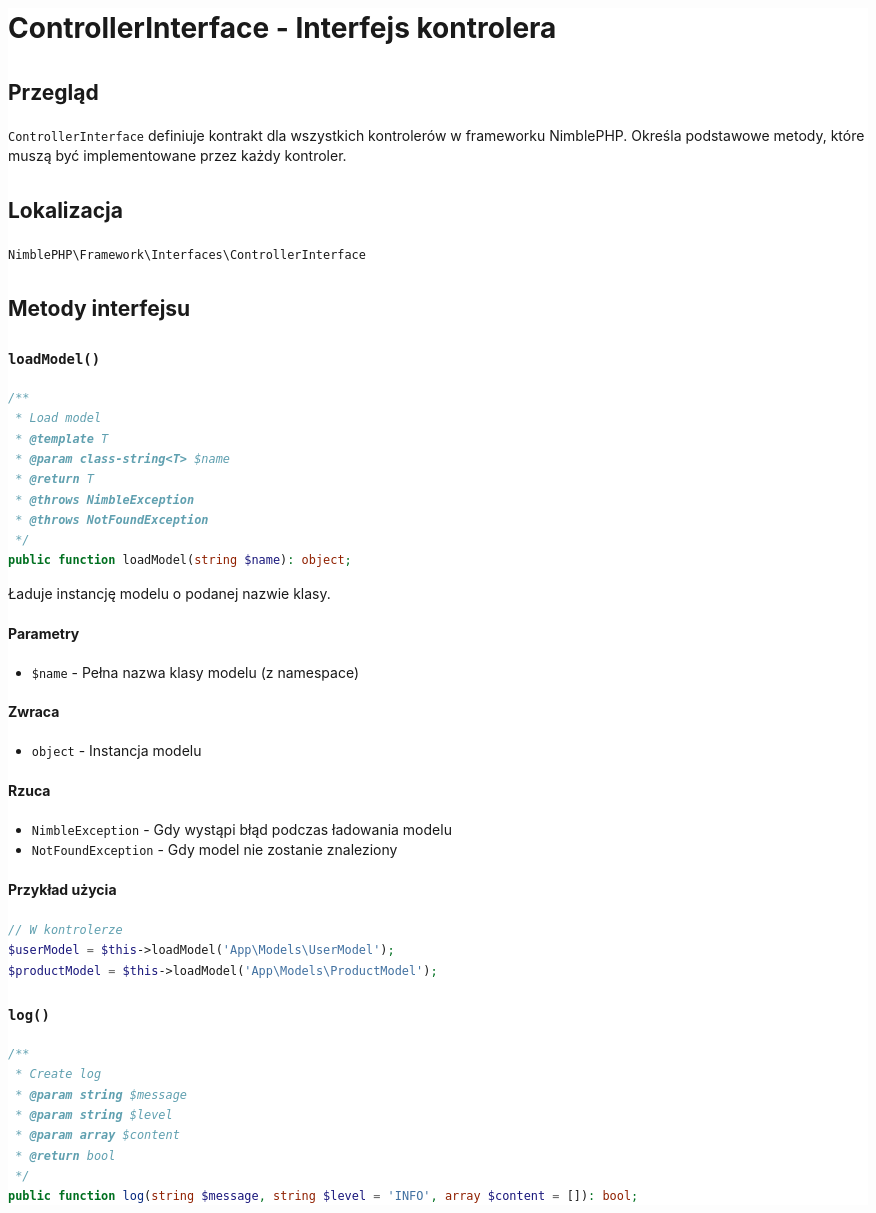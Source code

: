 # ControllerInterface - Interfejs kontrolera

## Przegląd

`ControllerInterface` definiuje kontrakt dla wszystkich kontrolerów w frameworku NimblePHP. Określa podstawowe metody, które muszą być implementowane przez każdy kontroler.

## Lokalizacja

```php
NimblePHP\Framework\Interfaces\ControllerInterface
```

## Metody interfejsu

### `loadModel()`
```php
/**
 * Load model
 * @template T
 * @param class-string<T> $name
 * @return T
 * @throws NimbleException
 * @throws NotFoundException
 */
public function loadModel(string $name): object;
```

Ładuje instancję modelu o podanej nazwie klasy.

#### Parametry
- `$name` - Pełna nazwa klasy modelu (z namespace)

#### Zwraca
- `object` - Instancja modelu

#### Rzuca
- `NimbleException` - Gdy wystąpi błąd podczas ładowania modelu
- `NotFoundException` - Gdy model nie zostanie znaleziony

#### Przykład użycia
```php
// W kontrolerze
$userModel = $this->loadModel('App\Models\UserModel');
$productModel = $this->loadModel('App\Models\ProductModel');
```

### `log()`
```php
/**
 * Create log
 * @param string $message
 * @param string $level
 * @param array $content
 * @return bool
 */
public function log(string $message, string $level = 'INFO', array $content = []): bool;
```
